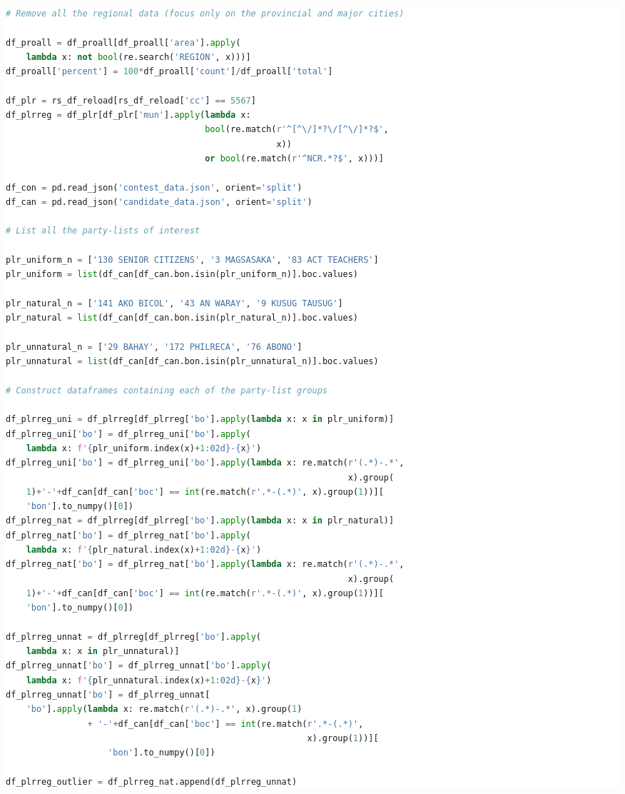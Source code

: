 ```python
# Remove all the regional data (focus only on the provincial and major cities)

df_proall = df_proall[df_proall['area'].apply(
    lambda x: not bool(re.search('REGION', x)))]
df_proall['percent'] = 100*df_proall['count']/df_proall['total']

df_plr = rs_df_reload[rs_df_reload['cc'] == 5567]
df_plrreg = df_plr[df_plr['mun'].apply(lambda x:
                                       bool(re.match(r'^[^\/]*?\/[^\/]*?$',
                                                     x))
                                       or bool(re.match(r'^NCR.*?$', x)))]

df_con = pd.read_json('contest_data.json', orient='split')
df_can = pd.read_json('candidate_data.json', orient='split')

# List all the party-lists of interest

plr_uniform_n = ['130 SENIOR CITIZENS', '3 MAGSASAKA', '83 ACT TEACHERS']
plr_uniform = list(df_can[df_can.bon.isin(plr_uniform_n)].boc.values)

plr_natural_n = ['141 AKO BICOL', '43 AN WARAY', '9 KUSUG TAUSUG']
plr_natural = list(df_can[df_can.bon.isin(plr_natural_n)].boc.values)

plr_unnatural_n = ['29 BAHAY', '172 PHILRECA', '76 ABONO']
plr_unnatural = list(df_can[df_can.bon.isin(plr_unnatural_n)].boc.values)

# Construct dataframes containing each of the party-list groups

df_plrreg_uni = df_plrreg[df_plrreg['bo'].apply(lambda x: x in plr_uniform)]
df_plrreg_uni['bo'] = df_plrreg_uni['bo'].apply(
    lambda x: f'{plr_uniform.index(x)+1:02d}-{x}')
df_plrreg_uni['bo'] = df_plrreg_uni['bo'].apply(lambda x: re.match(r'(.*)-.*',
                                                                   x).group(
    1)+'-'+df_can[df_can['boc'] == int(re.match(r'.*-(.*)', x).group(1))][
    'bon'].to_numpy()[0])
df_plrreg_nat = df_plrreg[df_plrreg['bo'].apply(lambda x: x in plr_natural)]
df_plrreg_nat['bo'] = df_plrreg_nat['bo'].apply(
    lambda x: f'{plr_natural.index(x)+1:02d}-{x}')
df_plrreg_nat['bo'] = df_plrreg_nat['bo'].apply(lambda x: re.match(r'(.*)-.*',
                                                                   x).group(
    1)+'-'+df_can[df_can['boc'] == int(re.match(r'.*-(.*)', x).group(1))][
    'bon'].to_numpy()[0])

df_plrreg_unnat = df_plrreg[df_plrreg['bo'].apply(
    lambda x: x in plr_unnatural)]
df_plrreg_unnat['bo'] = df_plrreg_unnat['bo'].apply(
    lambda x: f'{plr_unnatural.index(x)+1:02d}-{x}')
df_plrreg_unnat['bo'] = df_plrreg_unnat[
    'bo'].apply(lambda x: re.match(r'(.*)-.*', x).group(1)
                + '-'+df_can[df_can['boc'] == int(re.match(r'.*-(.*)',
                                                           x).group(1))][
                    'bon'].to_numpy()[0])

df_plrreg_outlier = df_plrreg_nat.append(df_plrreg_unnat)
```
